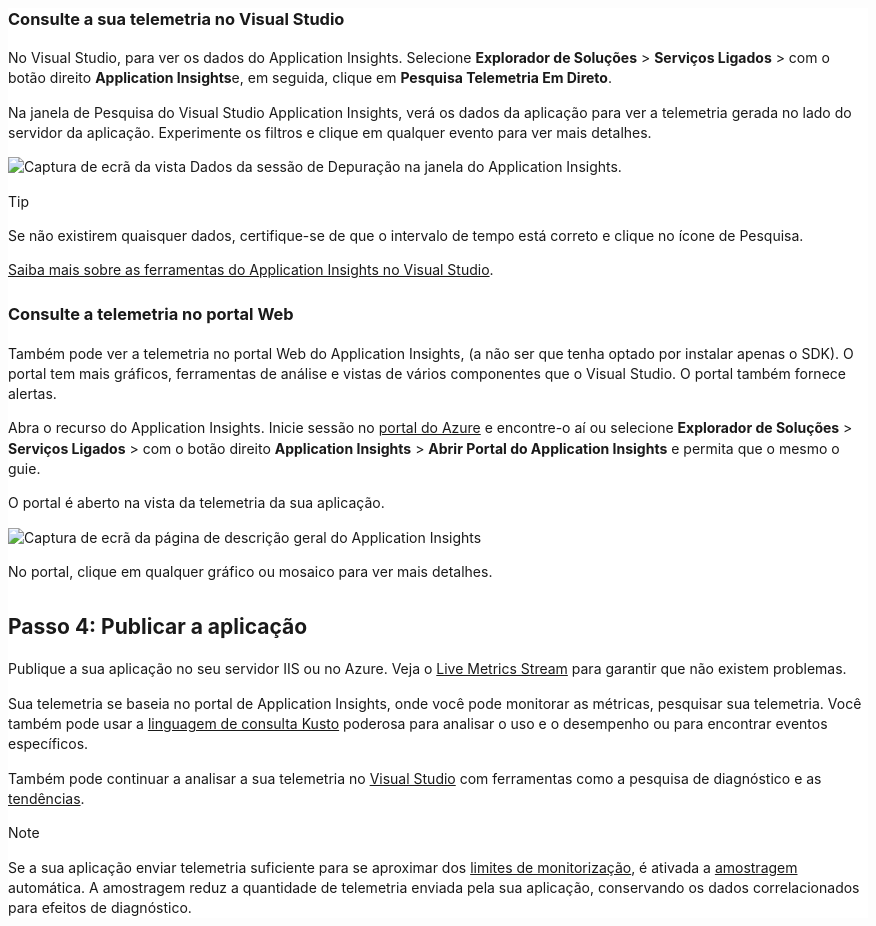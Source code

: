 ### <a name="see-your-telemetry-in-visual-studio"></a>Consulte a sua telemetria no Visual Studio

No Visual Studio, para ver os dados do Application Insights.  Selecione **Explorador de Soluções** > **Serviços Ligados** > com o botão direito **Application Insights**e, em seguida, clique em **Pesquisa Telemetria Em Direto**.

Na janela de Pesquisa do Visual Studio Application Insights, verá os dados da aplicação para ver a telemetria gerada no lado do servidor da aplicação. Experimente os filtros e clique em qualquer evento para ver mais detalhes.

![Captura de ecrã da vista Dados da sessão de Depuração na janela do Application Insights.](./media/asp-net/55.png)

> [!Tip]
> Se não existirem quaisquer dados, certifique-se de que o intervalo de tempo está correto e clique no ícone de Pesquisa.

[Saiba mais sobre as ferramentas do Application Insights no Visual Studio](../../azure-monitor/app/visual-studio.md).

<a name="monitor"></a>
### <a name="see-telemetry-in-web-portal"></a>Consulte a telemetria no portal Web

Também pode ver a telemetria no portal Web do Application Insights, (a não ser que tenha optado por instalar apenas o SDK). O portal tem mais gráficos, ferramentas de análise e vistas de vários componentes que o Visual Studio. O portal também fornece alertas.

Abra o recurso do Application Insights. Inicie sessão no [portal do Azure](https://portal.azure.com/) e encontre-o aí ou selecione **Explorador de Soluções** > **Serviços Ligados** > com o botão direito **Application Insights** > **Abrir Portal do Application Insights** e permita que o mesmo o guie.

O portal é aberto na vista da telemetria da sua aplicação.

![Captura de ecrã da página de descrição geral do Application Insights](./media/asp-net/007.png)

No portal, clique em qualquer gráfico ou mosaico para ver mais detalhes.

## <a name="step-4-publish-your-app"></a>Passo 4: Publicar a aplicação
Publique a sua aplicação no seu servidor IIS ou no Azure. Veja o [Live Metrics Stream](../../azure-monitor/app/metrics-explorer.md#live-metrics-stream) para garantir que não existem problemas.

Sua telemetria se baseia no portal de Application Insights, onde você pode monitorar as métricas, pesquisar sua telemetria. Você também pode usar a [linguagem de consulta Kusto](/azure/kusto/query/) poderosa para analisar o uso e o desempenho ou para encontrar eventos específicos.

Também pode continuar a analisar a sua telemetria no [Visual Studio](../../azure-monitor/app/visual-studio.md) com ferramentas como a pesquisa de diagnóstico e as [tendências](../../azure-monitor/app/visual-studio-trends.md).

> [!NOTE]
> Se a sua aplicação enviar telemetria suficiente para se aproximar dos [limites de monitorização](../../azure-monitor/app/pricing.md#limits-summary), é ativada a [amostragem](../../azure-monitor/app/sampling.md) automática. A amostragem reduz a quantidade de telemetria enviada pela sua aplicação, conservando os dados correlacionados para efeitos de diagnóstico.
>
>
